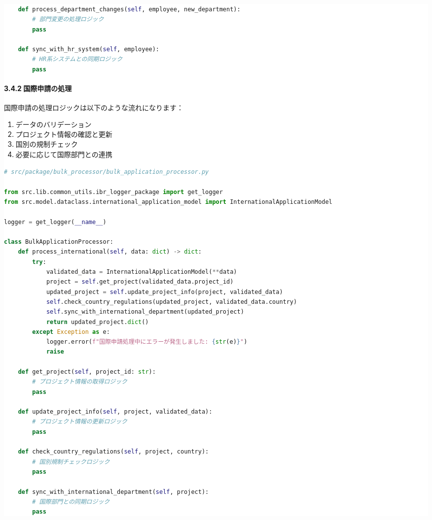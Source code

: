 ```python
    def process_department_changes(self, employee, new_department):
        # 部門変更の処理ロジック
        pass

    def sync_with_hr_system(self, employee):
        # HR系システムとの同期ロジック
        pass
```

#### 3.4.2 国際申請の処理

国際申請の処理ロジックは以下のような流れになります：

1. データのバリデーション
2. プロジェクト情報の確認と更新
3. 国別の規制チェック
4. 必要に応じて国際部門との連携

```python
# src/package/bulk_processor/bulk_application_processor.py

from src.lib.common_utils.ibr_logger_package import get_logger
from src.model.dataclass.international_application_model import InternationalApplicationModel

logger = get_logger(__name__)

class BulkApplicationProcessor:
    def process_international(self, data: dict) -> dict:
        try:
            validated_data = InternationalApplicationModel(**data)
            project = self.get_project(validated_data.project_id)
            updated_project = self.update_project_info(project, validated_data)
            self.check_country_regulations(updated_project, validated_data.country)
            self.sync_with_international_department(updated_project)
            return updated_project.dict()
        except Exception as e:
            logger.error(f"国際申請処理中にエラーが発生しました: {str(e)}")
            raise

    def get_project(self, project_id: str):
        # プロジェクト情報の取得ロジック
        pass

    def update_project_info(self, project, validated_data):
        # プロジェクト情報の更新ロジック
        pass

    def check_country_regulations(self, project, country):
        # 国別規制チェックロジック
        pass

    def sync_with_international_department(self, project):
        # 国際部門との同期ロジック
        pass
```
